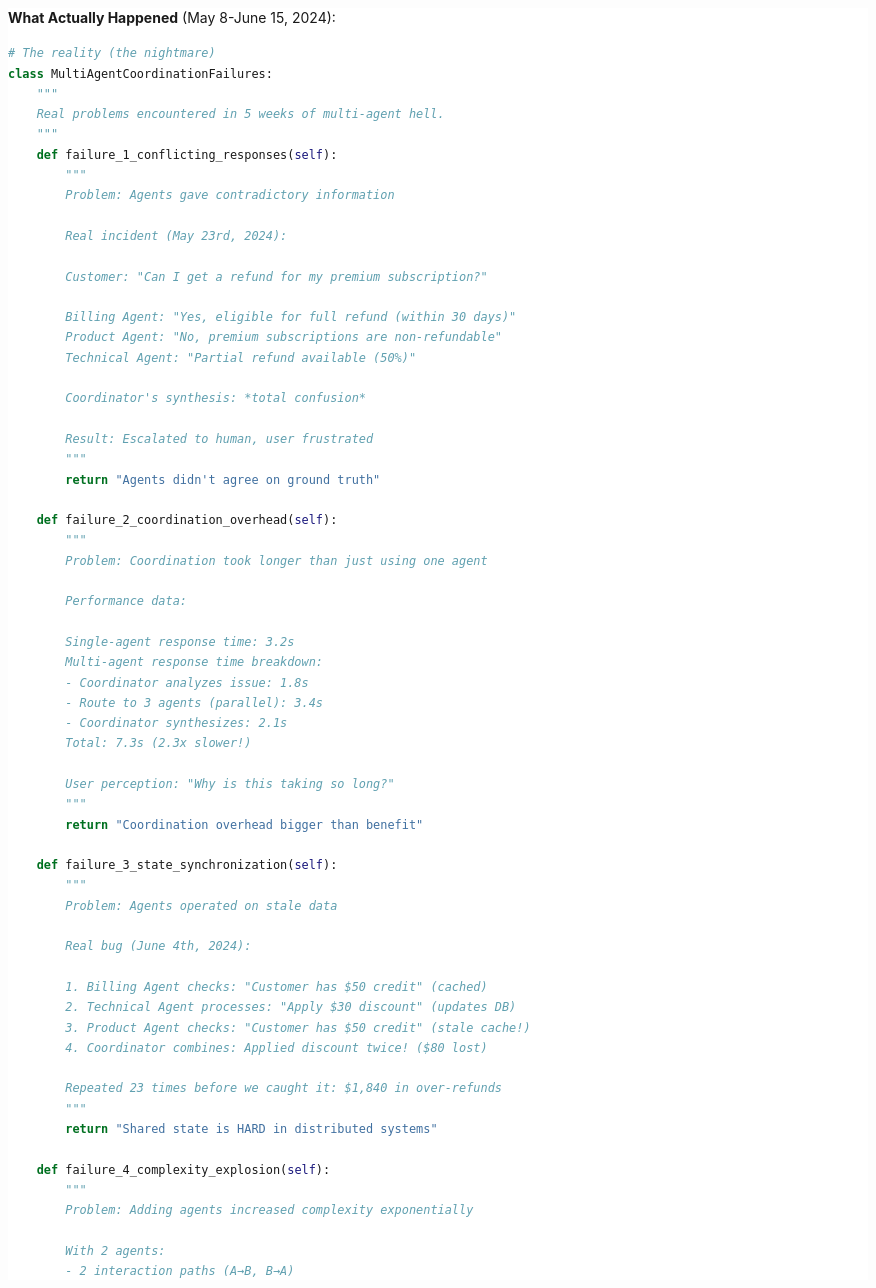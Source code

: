 **What Actually Happened** (May 8-June 15, 2024):

```python
# The reality (the nightmare)
class MultiAgentCoordinationFailures:
    """
    Real problems encountered in 5 weeks of multi-agent hell.
    """
    def failure_1_conflicting_responses(self):
        """
        Problem: Agents gave contradictory information

        Real incident (May 23rd, 2024):

        Customer: "Can I get a refund for my premium subscription?"

        Billing Agent: "Yes, eligible for full refund (within 30 days)"
        Product Agent: "No, premium subscriptions are non-refundable"
        Technical Agent: "Partial refund available (50%)"

        Coordinator's synthesis: *total confusion*

        Result: Escalated to human, user frustrated
        """
        return "Agents didn't agree on ground truth"

    def failure_2_coordination_overhead(self):
        """
        Problem: Coordination took longer than just using one agent

        Performance data:

        Single-agent response time: 3.2s
        Multi-agent response time breakdown:
        - Coordinator analyzes issue: 1.8s
        - Route to 3 agents (parallel): 3.4s
        - Coordinator synthesizes: 2.1s
        Total: 7.3s (2.3x slower!)

        User perception: "Why is this taking so long?"
        """
        return "Coordination overhead bigger than benefit"

    def failure_3_state_synchronization(self):
        """
        Problem: Agents operated on stale data

        Real bug (June 4th, 2024):

        1. Billing Agent checks: "Customer has $50 credit" (cached)
        2. Technical Agent processes: "Apply $30 discount" (updates DB)
        3. Product Agent checks: "Customer has $50 credit" (stale cache!)
        4. Coordinator combines: Applied discount twice! ($80 lost)

        Repeated 23 times before we caught it: $1,840 in over-refunds
        """
        return "Shared state is HARD in distributed systems"

    def failure_4_complexity_explosion(self):
        """
        Problem: Adding agents increased complexity exponentially

        With 2 agents:
        - 2 interaction paths (A→B, B→A)
```